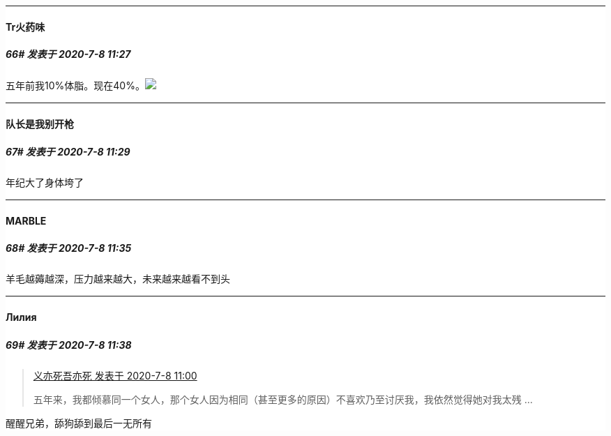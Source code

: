 

-----

####  Tr火药味  
##### 66#       发表于 2020-7-8 11:27




五年前我10%体脂。现在40%。<img src="https://static.saraba1st.com/image/smiley/face2017/075.png" referrerpolicy="no-referrer">







-----

####  队长是我别开枪  
##### 67#       发表于 2020-7-8 11:29




年纪大了身体垮了







-----

####  MARBLE  
##### 68#       发表于 2020-7-8 11:35




羊毛越薅越深，压力越来越大，未来越来越看不到头







-----

####  Лилия  
##### 69#       发表于 2020-7-8 11:38



<blockquote><a href="httphttps://bbs.saraba1st.com/2b/forum.php?mod=redirect&amp;goto=findpost&amp;pid=48113898&amp;ptid=1946508" target="_blank">义亦死吾亦死 发表于 2020-7-8 11:00</a>

五年来，我都倾慕同一个女人，那个女人因为相同（甚至更多的原因）不喜欢乃至讨厌我，我依然觉得她对我太残 ...</blockquote>
醒醒兄弟，舔狗舔到最后一无所有






